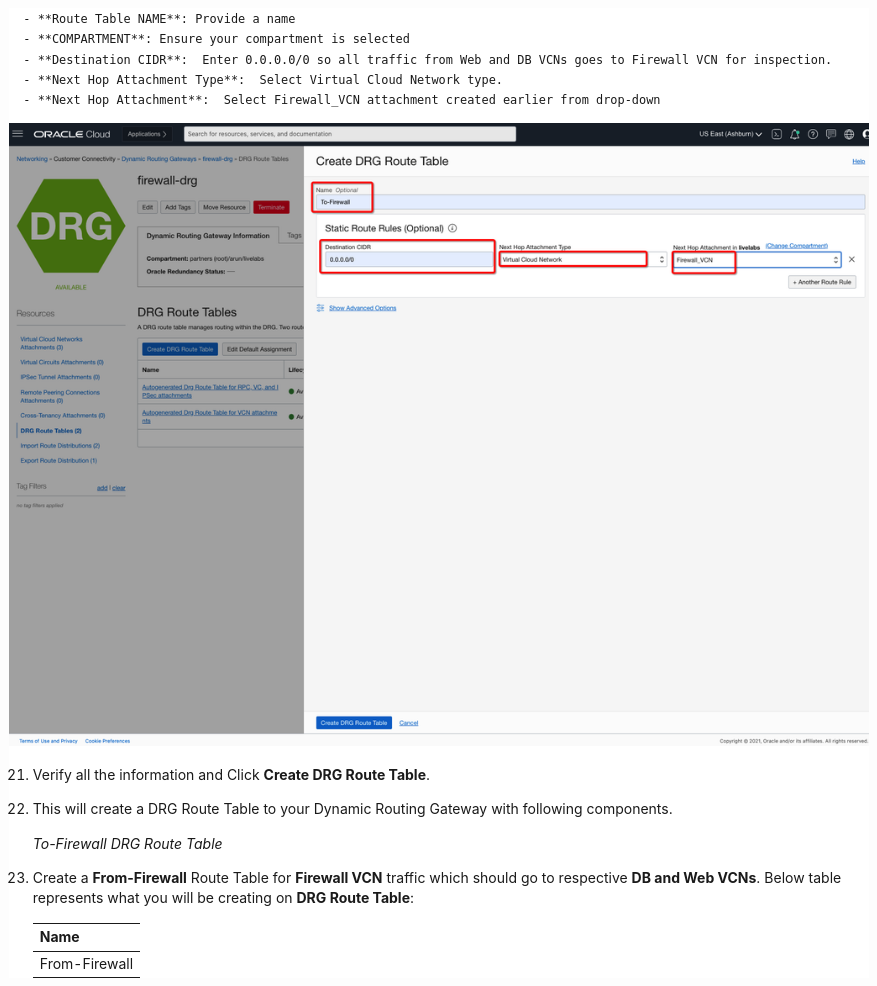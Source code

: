       - **Route Table NAME**: Provide a name
      - **COMPARTMENT**: Ensure your compartment is selected
      - **Destination CIDR**:  Enter 0.0.0.0/0 so all traffic from Web and DB VCNs goes to Firewall VCN for inspection.
      - **Next Hop Attachment Type**:  Select Virtual Cloud Network type.
      - **Next Hop Attachment**:  Select Firewall_VCN attachment created earlier from drop-down

   ![Create To Firewall Route Table on DRG](../common/images/create-drg-to-firewall-route-table.png " ")

21. Verify all the information and Click **Create DRG Route Table**.

22. This will create a DRG Route Table to your Dynamic Routing Gateway with following components.

    *To-Firewall DRG Route Table*

23. Create a **From-Firewall** Route Table for **Firewall VCN** traffic which should go to respective **DB and Web VCNs**. Below table represents what you will be creating on **DRG Route Table**:

      | Name          |
      |---------------|
      | From-Firewall |
